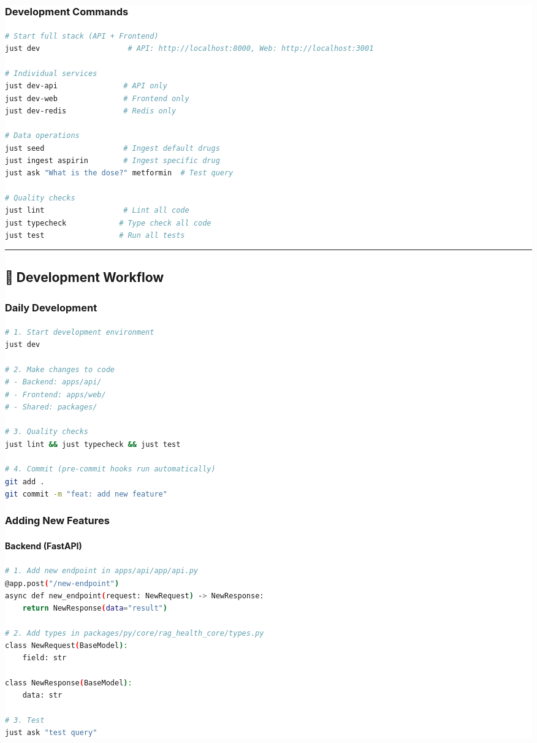 ### **Development Commands**
```bash
# Start full stack (API + Frontend)
just dev                    # API: http://localhost:8000, Web: http://localhost:3001

# Individual services
just dev-api               # API only
just dev-web               # Frontend only
just dev-redis             # Redis only

# Data operations
just seed                  # Ingest default drugs
just ingest aspirin        # Ingest specific drug
just ask "What is the dose?" metformin  # Test query

# Quality checks
just lint                  # Lint all code
just typecheck            # Type check all code
just test                 # Run all tests
```

---

## 🔧 **Development Workflow**

### **Daily Development**
```bash
# 1. Start development environment
just dev

# 2. Make changes to code
# - Backend: apps/api/
# - Frontend: apps/web/
# - Shared: packages/

# 3. Quality checks
just lint && just typecheck && just test

# 4. Commit (pre-commit hooks run automatically)
git add .
git commit -m "feat: add new feature"
```

### **Adding New Features**

#### **Backend (FastAPI)**
```bash
# 1. Add new endpoint in apps/api/app/api.py
@app.post("/new-endpoint")
async def new_endpoint(request: NewRequest) -> NewResponse:
    return NewResponse(data="result")

# 2. Add types in packages/py/core/rag_health_core/types.py
class NewRequest(BaseModel):
    field: str

class NewResponse(BaseModel):
    data: str

# 3. Test
just ask "test query"
```
